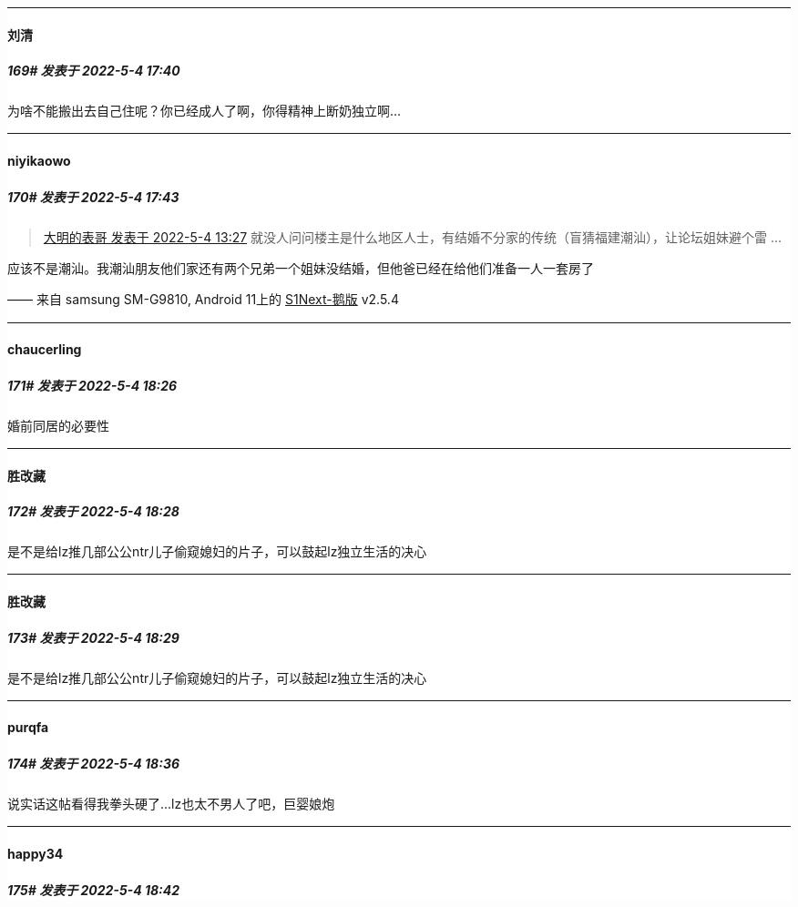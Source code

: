 *****

####  刘清  
##### 169#       发表于 2022-5-4 17:40

为啥不能搬出去自己住呢？你已经成人了啊，你得精神上断奶独立啊…



*****

####  niyikaowo  
##### 170#       发表于 2022-5-4 17:43

<blockquote><a href="httphttps://bbs.saraba1st.com/2b/forum.php?mod=redirect&amp;goto=findpost&amp;pid=55689369&amp;ptid=2067771" target="_blank">大明的表哥 发表于 2022-5-4 13:27</a>
就没人问问楼主是什么地区人士，有结婚不分家的传统（盲猜福建潮汕），让论坛姐妹避个雷 ...</blockquote>
应该不是潮汕。我潮汕朋友他们家还有两个兄弟一个姐妹没结婚，但他爸已经在给他们准备一人一套房了

—— 来自 samsung SM-G9810, Android 11上的 [S1Next-鹅版](https://github.com/ykrank/S1-Next/releases) v2.5.4



*****

####  chaucerling  
##### 171#       发表于 2022-5-4 18:26

婚前同居的必要性

*****

####  胜改藏  
##### 172#       发表于 2022-5-4 18:28

是不是给lz推几部公公ntr儿子偷窥媳妇的片子，可以鼓起lz独立生活的决心

*****

####  胜改藏  
##### 173#       发表于 2022-5-4 18:29

是不是给lz推几部公公ntr儿子偷窥媳妇的片子，可以鼓起lz独立生活的决心



*****

####  purqfa  
##### 174#       发表于 2022-5-4 18:36

说实话这帖看得我拳头硬了...lz也太不男人了吧，巨婴娘炮

*****

####  happy34  
##### 175#       发表于 2022-5-4 18:42
